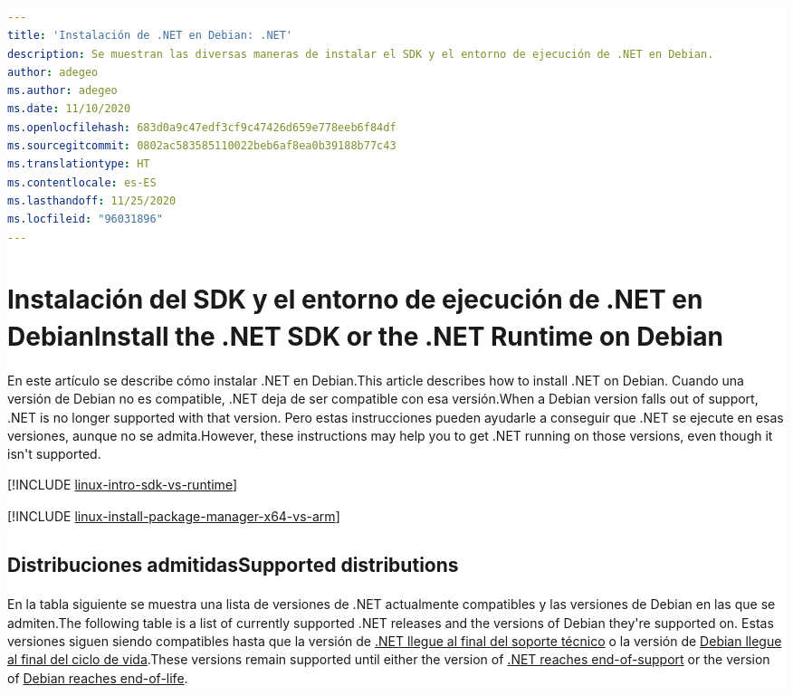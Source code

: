```yaml
---
title: 'Instalación de .NET en Debian: .NET'
description: Se muestran las diversas maneras de instalar el SDK y el entorno de ejecución de .NET en Debian.
author: adegeo
ms.author: adegeo
ms.date: 11/10/2020
ms.openlocfilehash: 683d0a9c47edf3cf9c47426d659e778eeb6f84df
ms.sourcegitcommit: 0802ac583585110022beb6af8ea0b39188b77c43
ms.translationtype: HT
ms.contentlocale: es-ES
ms.lasthandoff: 11/25/2020
ms.locfileid: "96031896"
---
```

# <a name="install-the-net-sdk-or-the-net-runtime-on-debian"></a><span data-ttu-id="3ae7f-103">Instalación del SDK y el entorno de ejecución de .NET en Debian</span><span class="sxs-lookup"><span data-stu-id="3ae7f-103">Install the .NET SDK or the .NET Runtime on Debian</span></span>

<span data-ttu-id="3ae7f-104">En este artículo se describe cómo instalar .NET en Debian.</span><span class="sxs-lookup"><span data-stu-id="3ae7f-104">This article describes how to install .NET on Debian.</span></span> <span data-ttu-id="3ae7f-105">Cuando una versión de Debian no es compatible, .NET deja de ser compatible con esa versión.</span><span class="sxs-lookup"><span data-stu-id="3ae7f-105">When a Debian version falls out of support, .NET is no longer supported with that version.</span></span> <span data-ttu-id="3ae7f-106">Pero estas instrucciones pueden ayudarle a conseguir que .NET se ejecute en esas versiones, aunque no se admita.</span><span class="sxs-lookup"><span data-stu-id="3ae7f-106">However, these instructions may help you to get .NET running on those versions, even though it isn't supported.</span></span>

[!INCLUDE [linux-intro-sdk-vs-runtime](includes/linux-intro-sdk-vs-runtime.md)]

[!INCLUDE [linux-install-package-manager-x64-vs-arm](includes/linux-install-package-manager-x64-vs-arm.md)]

## <a name="supported-distributions"></a><span data-ttu-id="3ae7f-107">Distribuciones admitidas</span><span class="sxs-lookup"><span data-stu-id="3ae7f-107">Supported distributions</span></span>

<span data-ttu-id="3ae7f-108">En la tabla siguiente se muestra una lista de versiones de .NET actualmente compatibles y las versiones de Debian en las que se admiten.</span><span class="sxs-lookup"><span data-stu-id="3ae7f-108">The following table is a list of currently supported .NET releases and the versions of Debian they're supported on.</span></span> <span data-ttu-id="3ae7f-109">Estas versiones siguen siendo compatibles hasta que la versión de [.NET llegue al final del soporte técnico](https://dotnet.microsoft.com/platform/support/policy/dotnet-core) o la versión de [Debian llegue al final del ciclo de vida](https://wiki.debian.org/DebianReleases).</span><span class="sxs-lookup"><span data-stu-id="3ae7f-109">These versions remain supported until either the version of [.NET reaches end-of-support](https://dotnet.microsoft.com/platform/support/policy/dotnet-core) or the version of [Debian reaches end-of-life](https://wiki.debian.org/DebianReleases).</span></span>
